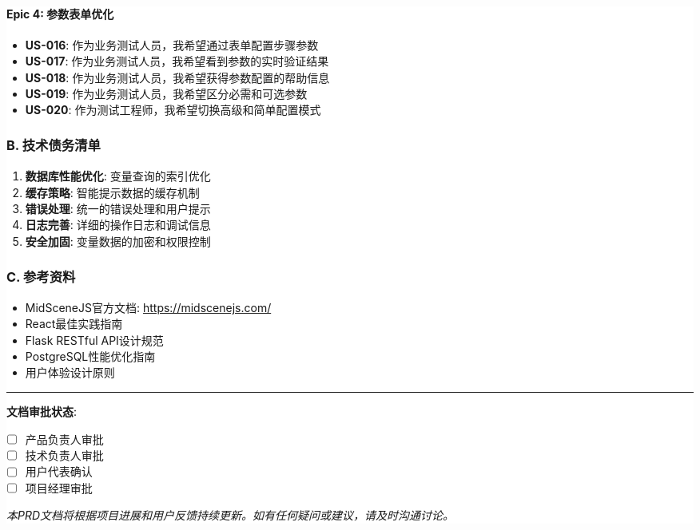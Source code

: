 #### Epic 4: 参数表单优化
- **US-016**: 作为业务测试人员，我希望通过表单配置步骤参数
- **US-017**: 作为业务测试人员，我希望看到参数的实时验证结果
- **US-018**: 作为业务测试人员，我希望获得参数配置的帮助信息
- **US-019**: 作为业务测试人员，我希望区分必需和可选参数
- **US-020**: 作为测试工程师，我希望切换高级和简单配置模式

### B. 技术债务清单
1. **数据库性能优化**: 变量查询的索引优化
2. **缓存策略**: 智能提示数据的缓存机制
3. **错误处理**: 统一的错误处理和用户提示
4. **日志完善**: 详细的操作日志和调试信息
5. **安全加固**: 变量数据的加密和权限控制

### C. 参考资料
- MidSceneJS官方文档: https://midscenejs.com/
- React最佳实践指南
- Flask RESTful API设计规范
- PostgreSQL性能优化指南
- 用户体验设计原则

---

**文档审批状态**:
- [ ] 产品负责人审批
- [ ] 技术负责人审批
- [ ] 用户代表确认
- [ ] 项目经理审批

*本PRD文档将根据项目进展和用户反馈持续更新。如有任何疑问或建议，请及时沟通讨论。*